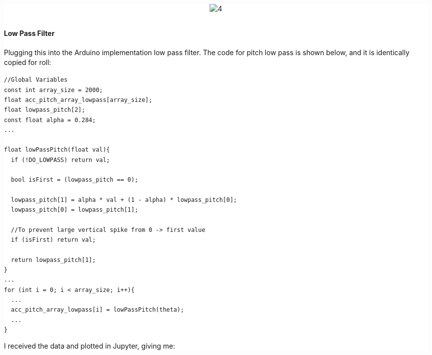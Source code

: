 <center>
  <img src="https://latex.codecogs.com/svg.latex?\small&space;\alpha = \frac{T}{T + \frac{1}{2 \pi f_c}} = \frac{316.8}{316.8 + \frac{1}{2 \pi * 20}} = 0.284" title="4" style="margin-bottom: 10px;"/>
</center>

#### Low Pass Filter

Plugging this into the Arduino implementation low pass filter. The code for pitch low pass is shown below, 
and it is identically copied for roll:
```
//Global Variables
const int array_size = 2000;
float acc_pitch_array_lowpass[array_size];
float lowpass_pitch[2];
const float alpha = 0.284;
...

float lowPassPitch(float val){
  if (!DO_LOWPASS) return val;

  bool isFirst = (lowpass_pitch == 0);

  lowpass_pitch[1] = alpha * val + (1 - alpha) * lowpass_pitch[0];
  lowpass_pitch[0] = lowpass_pitch[1]; 

  //To prevent large vertical spike from 0 -> first value
  if (isFirst) return val; 

  return lowpass_pitch[1];
}
...
for (int i = 0; i < array_size; i++){
  ...
  acc_pitch_array_lowpass[i] = lowPassPitch(theta);
  ...
}
```
I received the data and plotted in Jupyter, giving me:
<center>